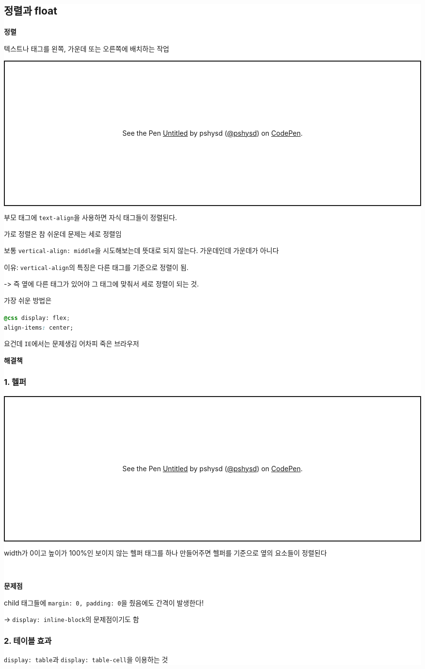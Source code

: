 ## 정렬과 float

**정렬**

텍스트나 태그를 왼쪽, 가운데 또는 오른쪽에 배치하는 작업

<p class="codepen" data-height="300" data-theme-id="dark" data-default-tab="css,result" data-slug-hash="PoxoMRy" data-user="pshysd" style="height: 300px; box-sizing: border-box; display: flex; align-items: center; justify-content: center; border: 2px solid; margin: 1em 0; padding: 1em;">
  <span>See the Pen <a href="https://codepen.io/pshysd/pen/PoxoMRy">
  Untitled</a> by pshysd (<a href="https://codepen.io/pshysd">@pshysd</a>)
  on <a href="https://codepen.io">CodePen</a>.</span>
</p>

부모 태그에 `text-align`을 사용하면 자식 태그들이 정렬된다.

가로 정렬은 참 쉬운데 문제는 세로 정렬임

보통 `vertical-align: middle`을 시도해보는데 뜻대로 되지 않는다. 가운데인데 가운데가 아니다

이유: `vertical-align`의 특징은 다른 태그를 기준으로 정렬이 됨.

-> 즉 옆에 다른 태그가 있어야 그 태그에 맞춰서 세로 정렬이 되는 것.

가장 쉬운 방법은

```css
@css display: flex;
align-items: center;
```

요건데 `IE`에서는 문제생김 어차피 죽은 브라우저

**해결책**

### 1. 헬퍼

<p class="codepen" data-height="300" data-theme-id="dark" data-default-tab="css,result" data-slug-hash="vYQEBeM" data-user="pshysd" style="height: 300px; box-sizing: border-box; display: flex; align-items: center; justify-content: center; border: 2px solid; margin: 1em 0; padding: 1em;">
  <span>See the Pen <a href="https://codepen.io/pshysd/pen/vYQEBeM">
  Untitled</a> by pshysd (<a href="https://codepen.io/pshysd">@pshysd</a>)
  on <a href="https://codepen.io">CodePen</a>.</span>
</p>

width가 0이고 높이가 100%인 보이지 않는 헬퍼 태그를 하나 만들어주면 헬퍼를 기준으로 옆의 요소들이 정렬된다

<br>

**문제점**

child 태그들에 `margin: 0, padding: 0`을 줬음에도 간격이 발생한다!

-> `display: inline-block`의 문제점이기도 함

### 2. 테이블 효과

`display: table`과 `display: table-cell`을 이용하는 것
